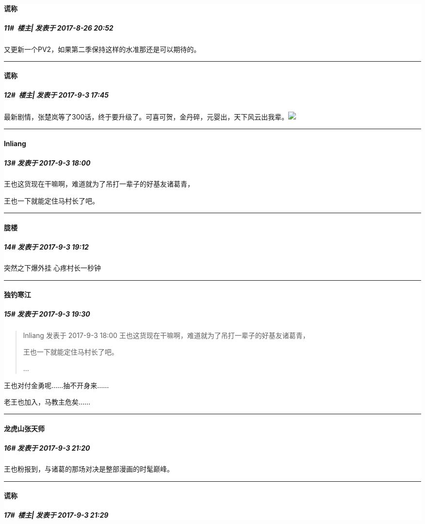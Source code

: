 ####  谎称  
##### 11#         楼主| 发表于 2017-8-26 20:52

又更新一个PV2，如果第二季保持这样的水准那还是可以期待的。

*****

####  谎称  
##### 12#         楼主| 发表于 2017-9-3 17:45

最新剧情，张楚岚等了300话，终于要升级了。可喜可贺，金丹碎，元婴出，天下风云出我辈。<img src="https://static.saraba1st.com/image/smiley/face2017/066.png" referrerpolicy="no-referrer">

*****

####  lnliang  
##### 13#       发表于 2017-9-3 18:00

王也这货现在干嘛啊，难道就为了吊打一辈子的好基友诸葛青，

王也一下就能定住马村长了吧。

*****

####  胧楼  
##### 14#       发表于 2017-9-3 19:12

突然之下爆外挂 心疼村长一秒钟

*****

####  独钓寒江  
##### 15#       发表于 2017-9-3 19:30

<blockquote>lnliang 发表于 2017-9-3 18:00
王也这货现在干嘛啊，难道就为了吊打一辈子的好基友诸葛青，

王也一下就能定住马村长了吧。

 ...</blockquote>
王也对付金勇呢……抽不开身来……

老王也加入，马教主危矣……

*****

####  龙虎山张天师  
##### 16#       发表于 2017-9-3 21:20

王也粉报到，与诸葛的那场对决是整部漫画的时髦巅峰。

*****

####  谎称  
##### 17#         楼主| 发表于 2017-9-3 21:29
